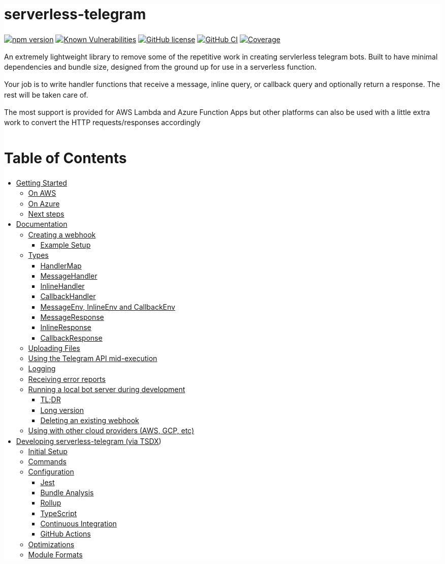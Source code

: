 # serverless-telegram

[![npm version](https://badge.fury.io/js/serverless-telegram.svg)](https://www.npmjs.com/package/serverless-telegram)
[![Known Vulnerabilities](https://snyk.io/test/github/miridius/serverless-telegram/badge.svg)](https://snyk.io/test/github/miridius/serverless-telegram)
[![GitHub license](https://img.shields.io/github/license/miridius/serverless-telegram)](https://github.com/miridius/serverless-telegram/blob/master/LICENSE)
[![GitHub CI](https://github.com/miridius/serverless-telegram/workflows/CI/badge.svg)](https://github.com/miridius/serverless-telegram/actions?query=workflow%3ACI)
[![Coverage](https://api.codeclimate.com/v1/badges/8a8ce85bd1e8605d3732/test_coverage)](https://codeclimate.com/github/miridius/serverless-telegram/test_coverage)

An extremely lightweight library to remove some of the repetitive work in creating servlerless telegram bots. Built to have minimal dependencies and bundle size, designed from the ground up for use in a serverless function.

Your job is to write handler functions that receive a message, inline query, or callback query and optionally return a response. The rest will be taken care of.

The most support is provided for AWS Lambda and Azure Function Apps but other platforms can also be used with a little extra work to convert the HTTP requests/responses accordingly

# Table of Contents

- [Getting Started](#getting-started)
  - [On AWS](#on-aws)
  - [On Azure](#on-azure)
  - [Next steps](#next-steps)
- [Documentation](#documentation)
  - [Creating a webhook](#creating-a-webhook)
    - [Example Setup](#example-setup)
  - [Types](#types)
    - [HandlerMap](#handlermap)
    - [MessageHandler](#messagehandler)
    - [InlineHandler](#inlinehandler)
    - [CallbackHandler](#callbackhandler)
    - [MessageEnv, InlineEnv and CallbackEnv](#messageenv-inlineenv-and-callbackenv)
    - [MessageResponse](#messageresponse)
    - [InlineResponse](#inlineresponse)
    - [CallbackResponse](#callbackresponse)
  - [Uploading Files](#uploading-files)
  - [Using the Telegram API mid-execution](#using-the-telegram-api-mid-execution)
  - [Logging](#logging)
  - [Receiving error reports](#receiving-error-reports)
  - [Running a local bot server during development](#running-a-local-bot-server-during-development)
    - [TL;DR](#tldr)
    - [Long version](#long-version)
    - [Deleting an existing webhook](#deleting-an-existing-webhook)
  - [Using with other cloud providers (AWS, GCP, etc)](#using-with-other-cloud-providers-aws-gcp-etc)
- [Developing serverless-telegram (via <a href="https://github.com/formium/tsdx">TSDX</a>)](#developing-serverless-telegram-via-tsdx)
  - [Initial Setup](#initial-setup)
  - [Commands](#commands)
  - [Configuration](#configuration)
    - [Jest](#jest)
    - [Bundle Analysis](#bundle-analysis)
    - [Rollup](#rollup)
    - [TypeScript](#typescript)
    - [Continuous Integration](#continuous-integration)
    - [GitHub Actions](#github-actions)
  - [Optimizations](#optimizations)
  - [Module Formats](#module-formats)
